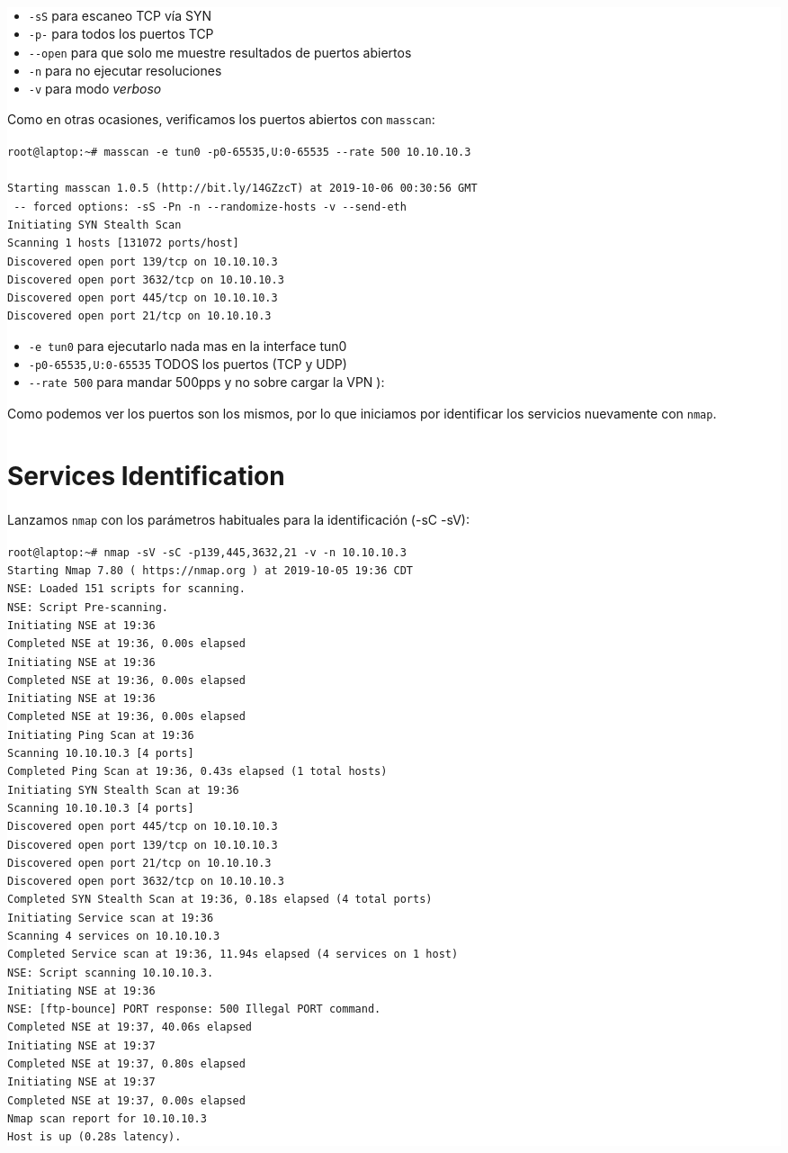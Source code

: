 - `-sS` para escaneo TCP vía SYN
- `-p-` para todos los puertos TCP
- `--open` para que solo me muestre resultados de puertos abiertos
- `-n` para no ejecutar resoluciones
- `-v` para modo *verboso*

Como en otras ocasiones, verificamos los puertos abiertos con `masscan`:

``` text
root@laptop:~# masscan -e tun0 -p0-65535,U:0-65535 --rate 500 10.10.10.3

Starting masscan 1.0.5 (http://bit.ly/14GZzcT) at 2019-10-06 00:30:56 GMT
 -- forced options: -sS -Pn -n --randomize-hosts -v --send-eth
Initiating SYN Stealth Scan
Scanning 1 hosts [131072 ports/host]
Discovered open port 139/tcp on 10.10.10.3
Discovered open port 3632/tcp on 10.10.10.3
Discovered open port 445/tcp on 10.10.10.3
Discovered open port 21/tcp on 10.10.10.3
```

- `-e tun0` para ejecutarlo nada mas en la interface tun0
- `-p0-65535,U:0-65535` TODOS los puertos (TCP y UDP)
- `--rate 500` para mandar 500pps y no sobre cargar la VPN ):

Como podemos ver los puertos son los mismos, por lo que iniciamos por identificar los servicios nuevamente con `nmap`.

# Services Identification

Lanzamos `nmap` con los parámetros habituales para la identificación (\-sC \-sV):

``` text
root@laptop:~# nmap -sV -sC -p139,445,3632,21 -v -n 10.10.10.3
Starting Nmap 7.80 ( https://nmap.org ) at 2019-10-05 19:36 CDT
NSE: Loaded 151 scripts for scanning.
NSE: Script Pre-scanning.
Initiating NSE at 19:36
Completed NSE at 19:36, 0.00s elapsed
Initiating NSE at 19:36
Completed NSE at 19:36, 0.00s elapsed
Initiating NSE at 19:36
Completed NSE at 19:36, 0.00s elapsed
Initiating Ping Scan at 19:36
Scanning 10.10.10.3 [4 ports]
Completed Ping Scan at 19:36, 0.43s elapsed (1 total hosts)
Initiating SYN Stealth Scan at 19:36
Scanning 10.10.10.3 [4 ports]
Discovered open port 445/tcp on 10.10.10.3
Discovered open port 139/tcp on 10.10.10.3
Discovered open port 21/tcp on 10.10.10.3
Discovered open port 3632/tcp on 10.10.10.3
Completed SYN Stealth Scan at 19:36, 0.18s elapsed (4 total ports)
Initiating Service scan at 19:36
Scanning 4 services on 10.10.10.3
Completed Service scan at 19:36, 11.94s elapsed (4 services on 1 host)
NSE: Script scanning 10.10.10.3.
Initiating NSE at 19:36
NSE: [ftp-bounce] PORT response: 500 Illegal PORT command.
Completed NSE at 19:37, 40.06s elapsed
Initiating NSE at 19:37
Completed NSE at 19:37, 0.80s elapsed
Initiating NSE at 19:37
Completed NSE at 19:37, 0.00s elapsed
Nmap scan report for 10.10.10.3
Host is up (0.28s latency).
```
